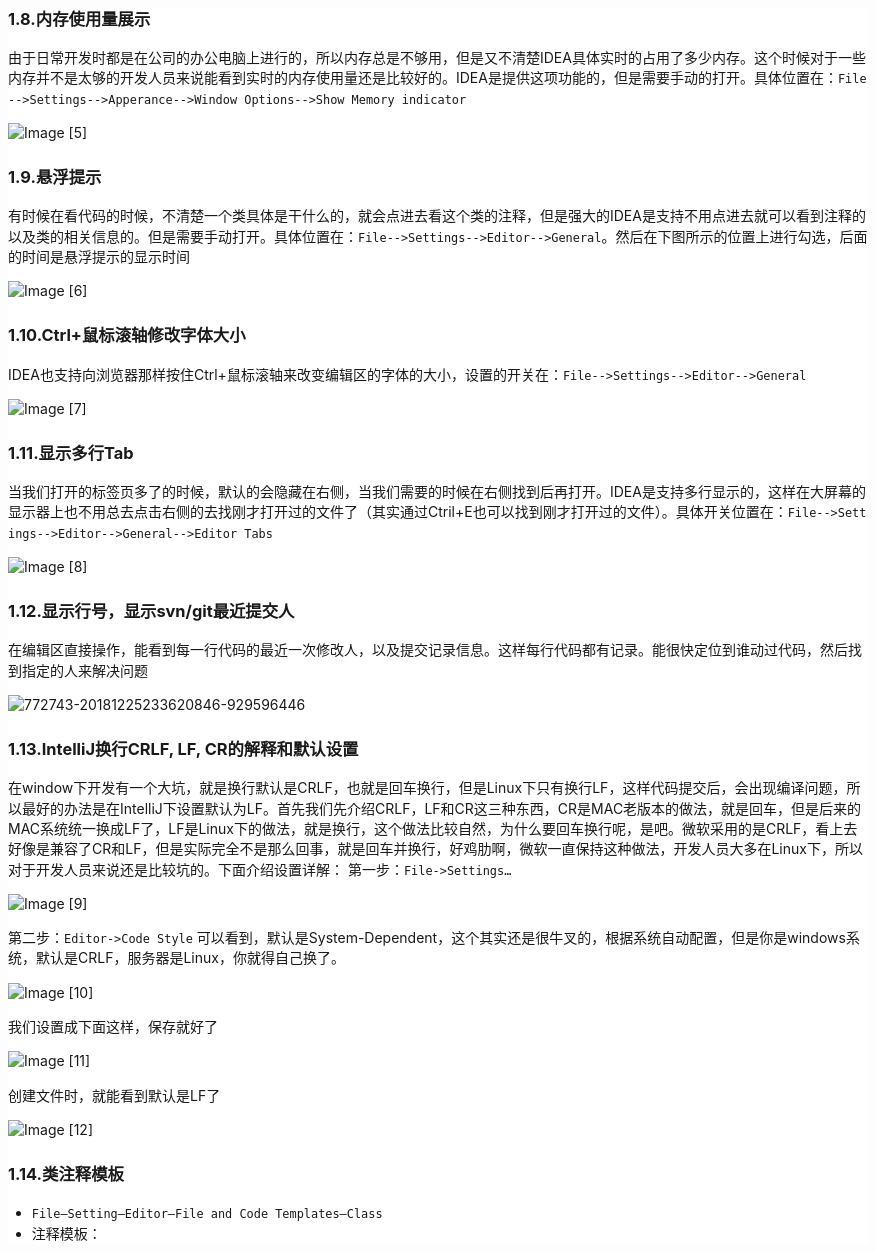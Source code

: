 ### 1.8.内存使用量展示
由于日常开发时都是在公司的办公电脑上进行的，所以内存总是不够用，但是又不清楚IDEA具体实时的占用了多少内存。这个时候对于一些内存并不是太够的开发人员来说能看到实时的内存使用量还是比较好的。IDEA是提供这项功能的，但是需要手动的打开。具体位置在：`File-->Settings-->Apperance-->Window Options-->Show Memory indicator`

![Image [5]](https://homan-blog.oss-cn-beijing.aliyuncs.com/programming-summary/idea_skill/20210427211135.png)

### 1.9.悬浮提示
有时候在看代码的时候，不清楚一个类具体是干什么的，就会点进去看这个类的注释，但是强大的IDEA是支持不用点进去就可以看到注释的以及类的相关信息的。但是需要手动打开。具体位置在：`File-->Settings-->Editor-->General`。然后在下图所示的位置上进行勾选，后面的时间是悬浮提示的显示时间

![Image [6]](https://homan-blog.oss-cn-beijing.aliyuncs.com/study-demo/project-manage/20210427210827.png)

### 1.10.Ctrl+鼠标滚轴修改字体大小
IDEA也支持向浏览器那样按住Ctrl+鼠标滚轴来改变编辑区的字体的大小，设置的开关在：`File-->Settings-->Editor-->General`

![Image [7]](https://homan-blog.oss-cn-beijing.aliyuncs.com/programming-summary/idea_skill/20210427211149.png)

### 1.11.显示多行Tab
当我们打开的标签页多了的时候，默认的会隐藏在右侧，当我们需要的时候在右侧找到后再打开。IDEA是支持多行显示的，这样在大屏幕的显示器上也不用总去点击右侧的去找刚才打开过的文件了（其实通过Ctril+E也可以找到刚才打开过的文件）。具体开关位置在：`File-->Settings-->Editor-->General-->Editor Tabs`

![Image [8]](https://homan-blog.oss-cn-beijing.aliyuncs.com/programming-summary/idea_skill/20210427211159.png)

### 1.12.显示行号，显示svn/git最近提交人
在编辑区直接操作，能看到每一行代码的最近一次修改人，以及提交记录信息。这样每行代码都有记录。能很快定位到谁动过代码，然后找到指定的人来解决问题

![772743-20181225233620846-929596446](https://homan-blog.oss-cn-beijing.aliyuncs.com/programming-summary/idea_skill/20210427211210.gif)

### 1.13.IntelliJ换行CRLF, LF, CR的解释和默认设置
在window下开发有一个大坑，就是换行默认是CRLF，也就是回车换行，但是Linux下只有换行LF，这样代码提交后，会出现编译问题，所以最好的办法是在IntelliJ下设置默认为LF。首先我们先介绍CRLF，LF和CR这三种东西，CR是MAC老版本的做法，就是回车，但是后来的MAC系统统一换成LF了，LF是Linux下的做法，就是换行，这个做法比较自然，为什么要回车换行呢，是吧。微软采用的是CRLF，看上去好像是兼容了CR和LF，但是实际完全不是那么回事，就是回车并换行，好鸡肋啊，微软一直保持这种做法，开发人员大多在Linux下，所以对于开发人员来说还是比较坑的。下面介绍设置详解：
第一步：`File->Settings…`

![Image [9]](https://homan-blog.oss-cn-beijing.aliyuncs.com/programming-summary/idea_skill/20210427211219.png)

第二步：`Editor->Code Style`
可以看到，默认是System-Dependent，这个其实还是很牛叉的，根据系统自动配置，但是你是windows系统，默认是CRLF，服务器是Linux，你就得自己换了。

![Image [10]](https://homan-blog.oss-cn-beijing.aliyuncs.com/programming-summary/idea_skill/20210427211233.png)

我们设置成下面这样，保存就好了

![Image [11]](https://homan-blog.oss-cn-beijing.aliyuncs.com/programming-summary/idea_skill/20210427211244.png)

创建文件时，就能看到默认是LF了

![Image [12]](https://homan-blog.oss-cn-beijing.aliyuncs.com/programming-summary/idea_skill/20210427211254.png)

### 1.14.类注释模板
- `File–Setting–Editor–File and Code Templates–Class`
- 注释模板：
